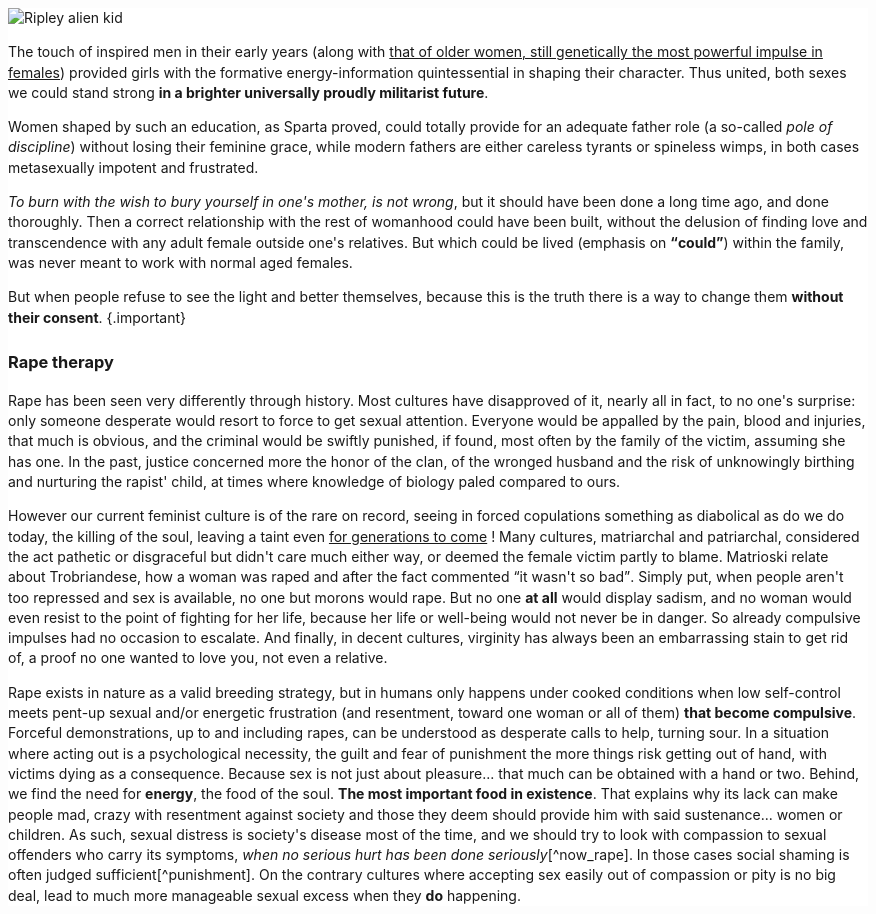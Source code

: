 ![Ripley alien kid](/Images/spirituality/mythology/modern/alien_ripley_weapon_kid.webp "Long live *tomboy nationalism*")

The touch of inspired men in their early years (along with [that of older women, still genetically the most powerful impulse in females](https://doi.org/10.1016/j.yhbeh.2019.104581)) provided girls with the formative energy-information quintessential in shaping their character. Thus united, both sexes we could stand strong **in a brighter universally proudly militarist future**.

Women shaped by such an education, as Sparta proved, could totally provide for an adequate father role (a so-called *pole of discipline*) without losing their feminine grace, while modern fathers are either careless tyrants or spineless wimps, in both cases metasexually impotent and frustrated.

*To burn with the wish to bury yourself in one's mother, is not wrong*, but it should have been done a long time ago, and done thoroughly. Then a correct relationship with the rest of womanhood could have been built, without the delusion of finding love and transcendence with any adult female outside one's relatives. But which could be lived (emphasis on **<q>could</q>**) within the family, was never meant to work with normal aged females.

But when people refuse to see the light and better themselves, because this is the truth there is a way to change them **without their consent**.
{.important}

### Rape therapy

Rape has been seen very differently through history. Most cultures have disapproved of it, nearly all in fact, to no one's surprise: only someone desperate would resort to force to get sexual attention. Everyone would be appalled by the pain, blood and injuries, that much is obvious, and the criminal would be swiftly punished, if found, most often by the family of the victim, assuming she has one. In the past, justice concerned more the honor of the clan, of the wronged husband and the risk of unknowingly birthing and nurturing the rapist' child, at times where knowledge of biology paled compared to ours.

However our current feminist culture is of the rare on record, seeing in forced copulations something as diabolical as do we do today, the killing of the soul, leaving a taint even [for generations to come](https://www.psycom.net/trauma/epigenetics-trauma) ! Many cultures, matriarchal and patriarchal, considered the act pathetic or disgraceful but didn't care much either way, or deemed the female victim partly to blame. Matrioski relate about Trobriandese, how a woman was raped and after the fact commented <q>it wasn't so bad</q>.
Simply put, when people aren't too repressed and sex is available, no one but morons would rape. But no one **at all** would display sadism, and no woman would even resist to the point of fighting for her life, because her life or well-being would not never be in danger. So already compulsive impulses had no occasion to escalate. And finally, in decent cultures, virginity has always been an embarrassing stain to get rid of, a proof no one wanted to love you, not even a relative.

Rape exists in nature as a valid breeding strategy, but in humans only happens under cooked conditions when low self-control meets pent-up sexual and/or energetic frustration (and resentment, toward one woman or all of them) **that become compulsive**. Forceful demonstrations, up to and including rapes, can be understood as desperate calls to help, turning sour. In a situation where acting out is a psychological necessity, the guilt and fear of punishment the more things risk getting out of hand, with victims dying as a consequence. Because sex is not just about pleasure... that much can be obtained with a hand or two.
Behind, we find the need for **energy**, the food of the soul. **The most important food in existence**. That explains why its lack can make people mad, crazy with resentment against society and those they deem should provide him with said sustenance... women or children. As such, sexual distress is society's disease most of the time, and we should try to look with compassion to sexual offenders who carry its symptoms, *when no serious hurt has been done seriously*[^now_rape]. In those cases social shaming is often judged sufficient[^punishment].
On the contrary cultures where accepting sex easily out of compassion or pity is no big deal, lead to much more manageable sexual excess when they **do** happening.


[homo roster]: https://www.livescience.com/44464-bonobo-homosexuality-natural.html "Being Gay Is Natural: Just Ask Bonobos | Live Science"
[^I]: For more information read: